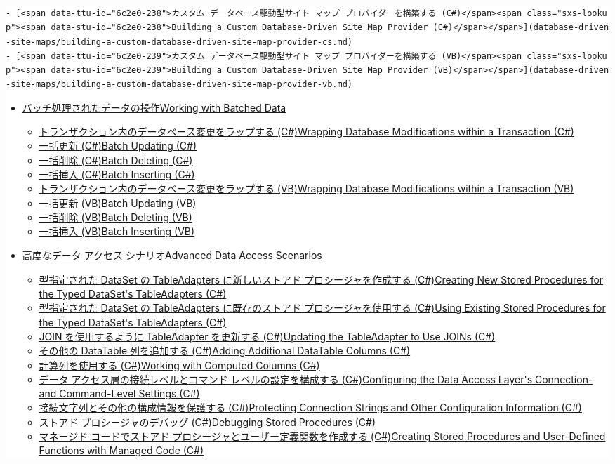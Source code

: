     - [<span data-ttu-id="6c2e0-238">カスタム データベース駆動型サイト マップ プロバイダーを構築する (C#)</span><span class="sxs-lookup"><span data-stu-id="6c2e0-238">Building a Custom Database-Driven Site Map Provider (C#)</span></span>](database-driven-site-maps/building-a-custom-database-driven-site-map-provider-cs.md)
    - [<span data-ttu-id="6c2e0-239">カスタム データベース駆動型サイト マップ プロバイダーを構築する (VB)</span><span class="sxs-lookup"><span data-stu-id="6c2e0-239">Building a Custom Database-Driven Site Map Provider (VB)</span></span>](database-driven-site-maps/building-a-custom-database-driven-site-map-provider-vb.md)
- [<span data-ttu-id="6c2e0-240">バッチ処理されたデータの操作</span><span class="sxs-lookup"><span data-stu-id="6c2e0-240">Working with Batched Data</span></span>](working-with-batched-data/index.md)

    - [<span data-ttu-id="6c2e0-241">トランザクション内のデータベース変更をラップする (C#)</span><span class="sxs-lookup"><span data-stu-id="6c2e0-241">Wrapping Database Modifications within a Transaction (C#)</span></span>](working-with-batched-data/wrapping-database-modifications-within-a-transaction-cs.md)
    - [<span data-ttu-id="6c2e0-242">一括更新 (C#)</span><span class="sxs-lookup"><span data-stu-id="6c2e0-242">Batch Updating (C#)</span></span>](working-with-batched-data/batch-updating-cs.md)
    - [<span data-ttu-id="6c2e0-243">一括削除 (C#)</span><span class="sxs-lookup"><span data-stu-id="6c2e0-243">Batch Deleting (C#)</span></span>](working-with-batched-data/batch-deleting-cs.md)
    - [<span data-ttu-id="6c2e0-244">一括挿入 (C#)</span><span class="sxs-lookup"><span data-stu-id="6c2e0-244">Batch Inserting (C#)</span></span>](working-with-batched-data/batch-inserting-cs.md)
    - [<span data-ttu-id="6c2e0-245">トランザクション内のデータベース変更をラップする (VB)</span><span class="sxs-lookup"><span data-stu-id="6c2e0-245">Wrapping Database Modifications within a Transaction (VB)</span></span>](working-with-batched-data/wrapping-database-modifications-within-a-transaction-vb.md)
    - [<span data-ttu-id="6c2e0-246">一括更新 (VB)</span><span class="sxs-lookup"><span data-stu-id="6c2e0-246">Batch Updating (VB)</span></span>](working-with-batched-data/batch-updating-vb.md)
    - [<span data-ttu-id="6c2e0-247">一括削除 (VB)</span><span class="sxs-lookup"><span data-stu-id="6c2e0-247">Batch Deleting (VB)</span></span>](working-with-batched-data/batch-deleting-vb.md)
    - [<span data-ttu-id="6c2e0-248">一括挿入 (VB)</span><span class="sxs-lookup"><span data-stu-id="6c2e0-248">Batch Inserting (VB)</span></span>](working-with-batched-data/batch-inserting-vb.md)
- [<span data-ttu-id="6c2e0-249">高度なデータ アクセス シナリオ</span><span class="sxs-lookup"><span data-stu-id="6c2e0-249">Advanced Data Access Scenarios</span></span>](advanced-data-access-scenarios/index.md)

    - [<span data-ttu-id="6c2e0-250">型指定された DataSet の TableAdapters に新しいストアド プロシージャを作成する (C#)</span><span class="sxs-lookup"><span data-stu-id="6c2e0-250">Creating New Stored Procedures for the Typed DataSet's TableAdapters (C#)</span></span>](advanced-data-access-scenarios/creating-new-stored-procedures-for-the-typed-dataset-s-tableadapters-cs.md)
    - [<span data-ttu-id="6c2e0-251">型指定された DataSet の TableAdapters に既存のストアド プロシージャを使用する (C#)</span><span class="sxs-lookup"><span data-stu-id="6c2e0-251">Using Existing Stored Procedures for the Typed DataSet's TableAdapters (C#)</span></span>](advanced-data-access-scenarios/using-existing-stored-procedures-for-the-typed-dataset-s-tableadapters-cs.md)
    - [<span data-ttu-id="6c2e0-252">JOIN を使用するように TableAdapter を更新する (C#)</span><span class="sxs-lookup"><span data-stu-id="6c2e0-252">Updating the TableAdapter to Use JOINs (C#)</span></span>](advanced-data-access-scenarios/updating-the-tableadapter-to-use-joins-cs.md)
    - [<span data-ttu-id="6c2e0-253">その他の DataTable 列を追加する (C#)</span><span class="sxs-lookup"><span data-stu-id="6c2e0-253">Adding Additional DataTable Columns (C#)</span></span>](advanced-data-access-scenarios/adding-additional-datatable-columns-cs.md)
    - [<span data-ttu-id="6c2e0-254">計算列を使用する (C#)</span><span class="sxs-lookup"><span data-stu-id="6c2e0-254">Working with Computed Columns (C#)</span></span>](advanced-data-access-scenarios/working-with-computed-columns-cs.md)
    - [<span data-ttu-id="6c2e0-255">データ アクセス層の接続レベルとコマンド レベルの設定を構成する (C#)</span><span class="sxs-lookup"><span data-stu-id="6c2e0-255">Configuring the Data Access Layer's Connection- and Command-Level Settings (C#)</span></span>](advanced-data-access-scenarios/configuring-the-data-access-layer-s-connection-and-command-level-settings-cs.md)
    - [<span data-ttu-id="6c2e0-256">接続文字列とその他の構成情報を保護する (C#)</span><span class="sxs-lookup"><span data-stu-id="6c2e0-256">Protecting Connection Strings and Other Configuration Information (C#)</span></span>](advanced-data-access-scenarios/protecting-connection-strings-and-other-configuration-information-cs.md)
    - [<span data-ttu-id="6c2e0-257">ストアド プロシージャのデバッグ (C#)</span><span class="sxs-lookup"><span data-stu-id="6c2e0-257">Debugging Stored Procedures (C#)</span></span>](advanced-data-access-scenarios/debugging-stored-procedures-cs.md)
    - [<span data-ttu-id="6c2e0-258">マネージド コードでストアド プロシージャとユーザー定義関数を作成する (C#)</span><span class="sxs-lookup"><span data-stu-id="6c2e0-258">Creating Stored Procedures and User-Defined Functions with Managed Code (C#)</span></span>](advanced-data-access-scenarios/creating-stored-procedures-and-user-defined-functions-with-managed-code-cs.md)